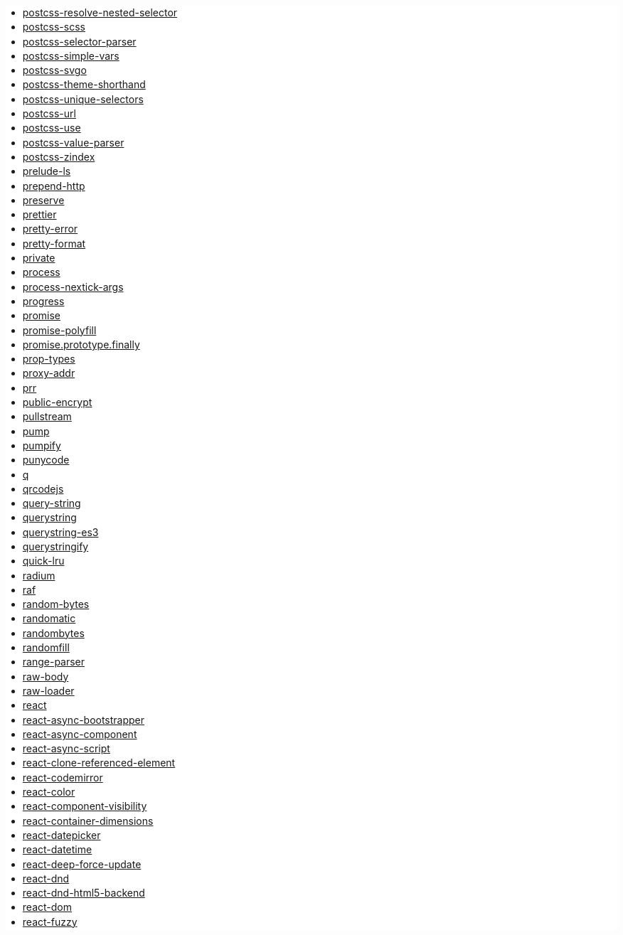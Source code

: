 - [postcss-resolve-nested-selector](Unknown)
- [postcss-scss](https://github.com/postcss/postcss-scss)
- [postcss-selector-parser](https://github.com/postcss/postcss-selector-parser)
- [postcss-simple-vars](https://github.com/postcss/postcss-simple-vars)
- [postcss-svgo](https://github.com/ben-eb/cssnano)
- [postcss-theme-shorthand](https://github.com/hammerandchisel/postcss-theme-shorthand)
- [postcss-unique-selectors](https://github.com/ben-eb/postcss-unique-selectors)
- [postcss-url](https://github.com/postcss/postcss-url)
- [postcss-use](https://github.com/postcss/postcss-use)
- [postcss-value-parser](https://github.com/TrySound/postcss-value-parser)
- [postcss-zindex](https://github.com/ben-eb/postcss-zindex)
- [prelude-ls](https://github.com/gkz/prelude-ls)
- [prepend-http](https://github.com/sindresorhus/prepend-http)
- [preserve](https://github.com/jonschlinkert/preserve)
- [prettier](https://github.com/prettier/prettier)
- [pretty-error](https://github.com/AriaMinaei/pretty-error)
- [pretty-format](https://github.com/facebook/jest)
- [private](https://github.com/benjamn/private)
- [process](https://github.com/shtylman/node-process)
- [process-nextick-args](https://github.com/calvinmetcalf/process-nextick-args)
- [progress](https://github.com/visionmedia/node-progress)
- [promise](https://github.com/then/promise)
- [promise-polyfill](https://taylorhakes@github.com/taylorhakes/promise-polyfill)
- [promise.prototype.finally](https://github.com/es-shims/Promise.prototype.finally)
- [prop-types](https://github.com/reactjs/prop-types)
- [proxy-addr](https://github.com/jshttp/proxy-addr)
- [prr](https://github.com/rvagg/prr)
- [public-encrypt](https://github.com/crypto-browserify/publicEncrypt)
- [pullstream](https://github.com/nearinfinity/node-pullstream)
- [pump](https://github.com/mafintosh/pump)
- [pumpify](https://github.com/mafintosh/pumpify)
- [punycode](https://github.com/bestiejs/punycode.js)
- [q](https://github.com/kriskowal/q)
- [qrcodejs](https://github.com/llyys/qrcodejs)
- [query-string](https://github.com/sindresorhus/query-string)
- [querystring](https://github.com/Gozala/querystring)
- [querystring-es3](https://github.com/mike-spainhower/querystring)
- [querystringify](https://github.com/unshiftio/querystringify)
- [quick-lru](https://github.com/sindresorhus/quick-lru)
- [radium](https://github.com/formidablelabs/radium)
- [raf](https://github.com/chrisdickinson/raf)
- [random-bytes](https://github.com/crypto-utils/random-bytes)
- [randomatic](https://github.com/jonschlinkert/randomatic)
- [randombytes](https://github.com/crypto-browserify/randombytes)
- [randomfill](https://github.com/crypto-browserify/randombytes)
- [range-parser](https://github.com/jshttp/range-parser)
- [raw-body](https://github.com/stream-utils/raw-body)
- [raw-loader](https://github.com/webpack/raw-loader)
- [react](https://github.com/facebook/react)
- [react-async-bootstrapper](https://github.com/ctrlplusb/react-async-bootstrapper)
- [react-async-component](https://github.com/ctrlplusb/react-async-component)
- [react-async-script](https://github.com/dozoisch/react-async-script)
- [react-clone-referenced-element](https://github.com/ide/react-clone-referenced-element)
- [react-codemirror](https://github.com/JedWatson/react-codemirror)
- [react-color](https://github.com/casesandberg/react-color)
- [react-component-visibility](https://github.com/Pomax/react-component-visibility)
- [react-container-dimensions](https://github.com/okonet/react-container-dimensions)
- [react-datepicker](https://github.com/Hacker0x01/react-datepicker)
- [react-datetime](https://github.com/YouCanBookMe/react-datetime)
- [react-deep-force-update](https://github.com/gaearon/react-deep-force-update)
- [react-dnd](Unknown)
- [react-dnd-html5-backend](Unknown)
- [react-dom](https://github.com/facebook/react)
- [react-fuzzy](https://github.com/ritz078/react-fuzzy-search)